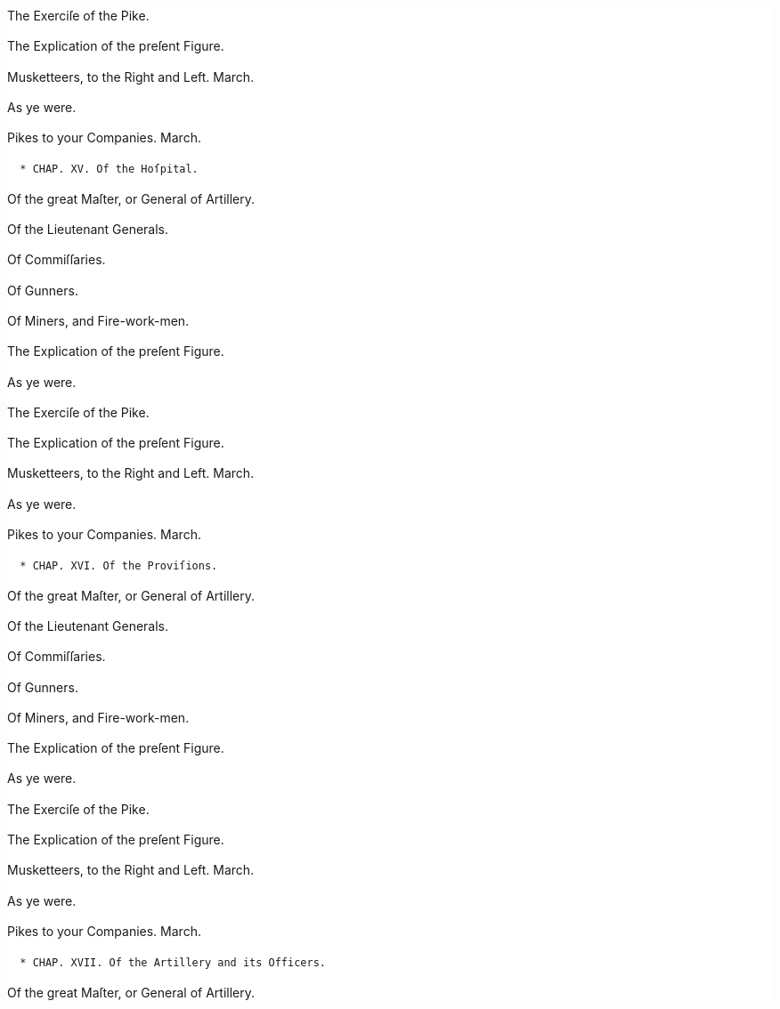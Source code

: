 The Exerciſe of the Pike.

The Explication of the preſent Figure.

Musketteers, to the Right and Left. March.

As ye were.

Pikes to your Companies. March.

      * CHAP. XV. Of the Hoſpital.

Of the great Maſter, or General of Artillery.

Of the Lieutenant Generals.

Of Commiſſaries.

Of Gunners.

Of Miners, and Fire-work-men.

The Explication of the preſent Figure.

As ye were.

The Exerciſe of the Pike.

The Explication of the preſent Figure.

Musketteers, to the Right and Left. March.

As ye were.

Pikes to your Companies. March.

      * CHAP. XVI. Of the Proviſions.

Of the great Maſter, or General of Artillery.

Of the Lieutenant Generals.

Of Commiſſaries.

Of Gunners.

Of Miners, and Fire-work-men.

The Explication of the preſent Figure.

As ye were.

The Exerciſe of the Pike.

The Explication of the preſent Figure.

Musketteers, to the Right and Left. March.

As ye were.

Pikes to your Companies. March.

      * CHAP. XVII. Of the Artillery and its Officers.

Of the great Maſter, or General of Artillery.
